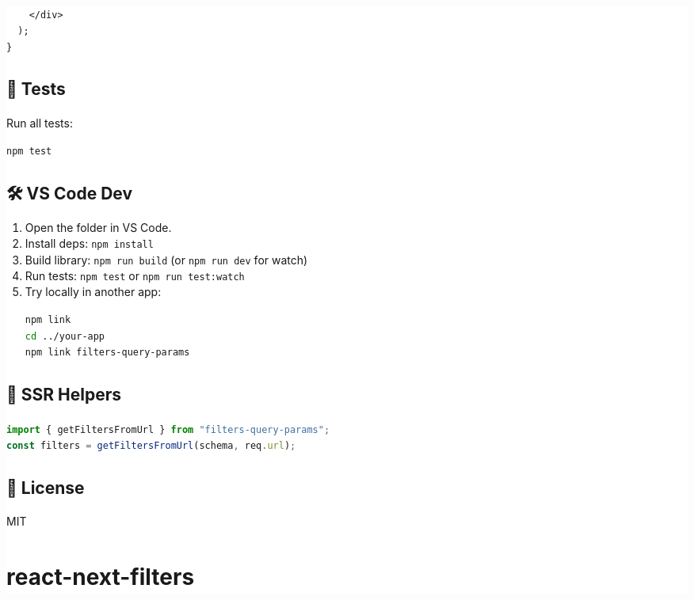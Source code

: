 ```tsx
    </div>
  );
}
```

## 🧪 Tests

Run all tests:

```bash
npm test
```

## 🛠 VS Code Dev

1. Open the folder in VS Code.
2. Install deps: `npm install`
3. Build library: `npm run build` (or `npm run dev` for watch)
4. Run tests: `npm test` or `npm run test:watch`
5. Try locally in another app:
   ```bash
   npm link
   cd ../your-app
   npm link filters-query-params
   ```

## 🧰 SSR Helpers

```ts
import { getFiltersFromUrl } from "filters-query-params";
const filters = getFiltersFromUrl(schema, req.url);
```

## 📜 License

MIT

# react-next-filters
